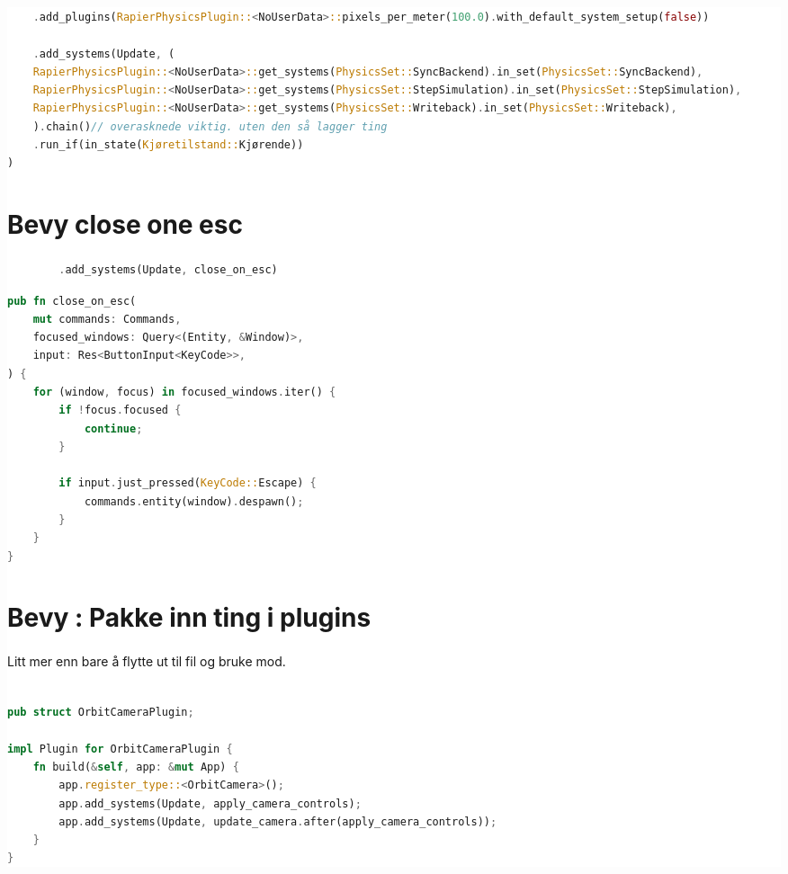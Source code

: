 ```rust
    .add_plugins(RapierPhysicsPlugin::<NoUserData>::pixels_per_meter(100.0).with_default_system_setup(false))

    .add_systems(Update, (
    RapierPhysicsPlugin::<NoUserData>::get_systems(PhysicsSet::SyncBackend).in_set(PhysicsSet::SyncBackend),
    RapierPhysicsPlugin::<NoUserData>::get_systems(PhysicsSet::StepSimulation).in_set(PhysicsSet::StepSimulation),
    RapierPhysicsPlugin::<NoUserData>::get_systems(PhysicsSet::Writeback).in_set(PhysicsSet::Writeback),
    ).chain()// overasknede viktig. uten den så lagger ting
    .run_if(in_state(Kjøretilstand::Kjørende))
)
```


# Bevy close one esc


```rust
        .add_systems(Update, close_on_esc)
```
```rust
pub fn close_on_esc(
    mut commands: Commands,
    focused_windows: Query<(Entity, &Window)>,
    input: Res<ButtonInput<KeyCode>>,
) {
    for (window, focus) in focused_windows.iter() {
        if !focus.focused {
            continue;
        }

        if input.just_pressed(KeyCode::Escape) {
            commands.entity(window).despawn();
        }
    }
}
```


# Bevy : Pakke inn ting i plugins

Litt mer enn bare å flytte ut til fil og bruke mod.

```rust

pub struct OrbitCameraPlugin;

impl Plugin for OrbitCameraPlugin {
    fn build(&self, app: &mut App) {
        app.register_type::<OrbitCamera>();
        app.add_systems(Update, apply_camera_controls);
        app.add_systems(Update, update_camera.after(apply_camera_controls));
    }
}
```
